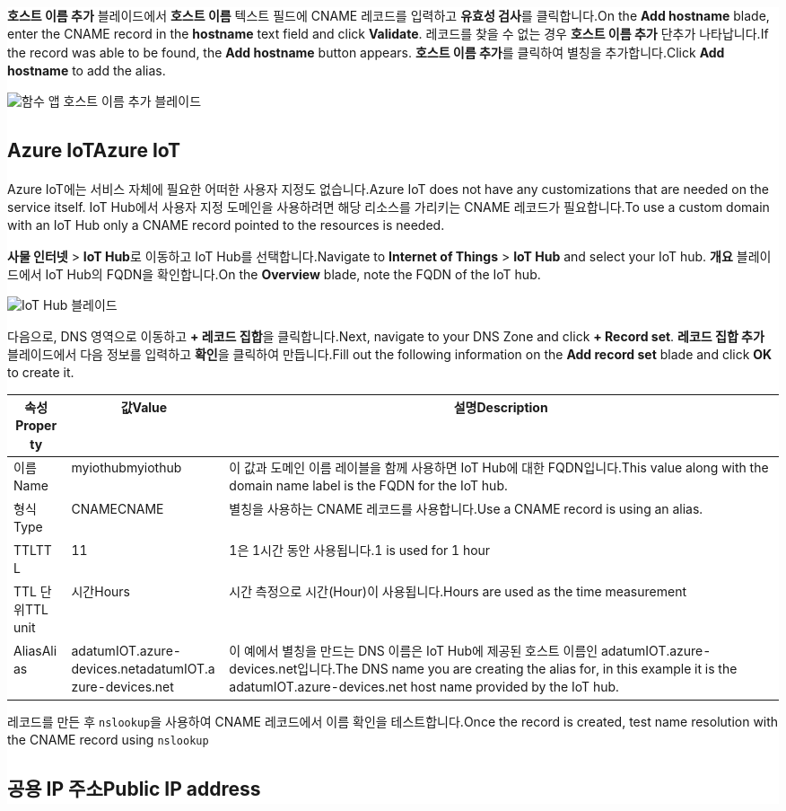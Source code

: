 <span data-ttu-id="3a39d-140">**호스트 이름 추가** 블레이드에서 **호스트 이름** 텍스트 필드에 CNAME 레코드를 입력하고 **유효성 검사**를 클릭합니다.</span><span class="sxs-lookup"><span data-stu-id="3a39d-140">On the **Add hostname** blade, enter the CNAME record in the **hostname** text field and click **Validate**.</span></span> <span data-ttu-id="3a39d-141">레코드를 찾을 수 없는 경우 **호스트 이름 추가** 단추가 나타납니다.</span><span class="sxs-lookup"><span data-stu-id="3a39d-141">If the record was able to be found, the **Add hostname** button appears.</span></span> <span data-ttu-id="3a39d-142">**호스트 이름 추가**를 클릭하여 별칭을 추가합니다.</span><span class="sxs-lookup"><span data-stu-id="3a39d-142">Click **Add hostname** to add the alias.</span></span>

![함수 앱 호스트 이름 추가 블레이드](./media/dns-custom-domain/functionaddhostname.png)

## <a name="azure-iot"></a><span data-ttu-id="3a39d-144">Azure IoT</span><span class="sxs-lookup"><span data-stu-id="3a39d-144">Azure IoT</span></span>

<span data-ttu-id="3a39d-145">Azure IoT에는 서비스 자체에 필요한 어떠한 사용자 지정도 없습니다.</span><span class="sxs-lookup"><span data-stu-id="3a39d-145">Azure IoT does not have any customizations that are needed on the service itself.</span></span> <span data-ttu-id="3a39d-146">IoT Hub에서 사용자 지정 도메인을 사용하려면 해당 리소스를 가리키는 CNAME 레코드가 필요합니다.</span><span class="sxs-lookup"><span data-stu-id="3a39d-146">To use a custom domain with an IoT Hub only a CNAME record pointed to the resources is needed.</span></span>

<span data-ttu-id="3a39d-147">**사물 인터넷** > **IoT Hub**로 이동하고 IoT Hub를 선택합니다.</span><span class="sxs-lookup"><span data-stu-id="3a39d-147">Navigate to **Internet of Things** > **IoT Hub** and select your IoT hub.</span></span> <span data-ttu-id="3a39d-148">**개요** 블레이드에서 IoT Hub의 FQDN을 확인합니다.</span><span class="sxs-lookup"><span data-stu-id="3a39d-148">On the **Overview** blade, note the FQDN of the IoT hub.</span></span>

![IoT Hub 블레이드](./media/dns-custom-domain/iot.png)

<span data-ttu-id="3a39d-150">다음으로, DNS 영역으로 이동하고 **+ 레코드 집합**을 클릭합니다.</span><span class="sxs-lookup"><span data-stu-id="3a39d-150">Next, navigate to your DNS Zone and click **+ Record set**.</span></span> <span data-ttu-id="3a39d-151">**레코드 집합 추가** 블레이드에서 다음 정보를 입력하고 **확인**을 클릭하여 만듭니다.</span><span class="sxs-lookup"><span data-stu-id="3a39d-151">Fill out the following information on the **Add record set** blade and click **OK** to create it.</span></span>


|<span data-ttu-id="3a39d-152">속성</span><span class="sxs-lookup"><span data-stu-id="3a39d-152">Property</span></span>  |<span data-ttu-id="3a39d-153">값</span><span class="sxs-lookup"><span data-stu-id="3a39d-153">Value</span></span>  |<span data-ttu-id="3a39d-154">설명</span><span class="sxs-lookup"><span data-stu-id="3a39d-154">Description</span></span>  |
|---------|---------|---------|
|<span data-ttu-id="3a39d-155">이름</span><span class="sxs-lookup"><span data-stu-id="3a39d-155">Name</span></span>     | <span data-ttu-id="3a39d-156">myiothub</span><span class="sxs-lookup"><span data-stu-id="3a39d-156">myiothub</span></span>        | <span data-ttu-id="3a39d-157">이 값과 도메인 이름 레이블을 함께 사용하면 IoT Hub에 대한 FQDN입니다.</span><span class="sxs-lookup"><span data-stu-id="3a39d-157">This value along with the domain name label is the FQDN for the IoT hub.</span></span>        |
|<span data-ttu-id="3a39d-158">형식</span><span class="sxs-lookup"><span data-stu-id="3a39d-158">Type</span></span>     | <span data-ttu-id="3a39d-159">CNAME</span><span class="sxs-lookup"><span data-stu-id="3a39d-159">CNAME</span></span>        | <span data-ttu-id="3a39d-160">별칭을 사용하는 CNAME 레코드를 사용합니다.</span><span class="sxs-lookup"><span data-stu-id="3a39d-160">Use a CNAME record is using an alias.</span></span>
|<span data-ttu-id="3a39d-161">TTL</span><span class="sxs-lookup"><span data-stu-id="3a39d-161">TTL</span></span>     | <span data-ttu-id="3a39d-162">1</span><span class="sxs-lookup"><span data-stu-id="3a39d-162">1</span></span>        | <span data-ttu-id="3a39d-163">1은 1시간 동안 사용됩니다.</span><span class="sxs-lookup"><span data-stu-id="3a39d-163">1 is used for 1 hour</span></span>        |
|<span data-ttu-id="3a39d-164">TTL 단위</span><span class="sxs-lookup"><span data-stu-id="3a39d-164">TTL unit</span></span>     | <span data-ttu-id="3a39d-165">시간</span><span class="sxs-lookup"><span data-stu-id="3a39d-165">Hours</span></span>        | <span data-ttu-id="3a39d-166">시간 측정으로 시간(Hour)이 사용됩니다.</span><span class="sxs-lookup"><span data-stu-id="3a39d-166">Hours are used as the time measurement</span></span>         |
|<span data-ttu-id="3a39d-167">Alias</span><span class="sxs-lookup"><span data-stu-id="3a39d-167">Alias</span></span>     | <span data-ttu-id="3a39d-168">adatumIOT.azure-devices.net</span><span class="sxs-lookup"><span data-stu-id="3a39d-168">adatumIOT.azure-devices.net</span></span>        | <span data-ttu-id="3a39d-169">이 예에서 별칭을 만드는 DNS 이름은 IoT Hub에 제공된 호스트 이름인 adatumIOT.azure-devices.net입니다.</span><span class="sxs-lookup"><span data-stu-id="3a39d-169">The DNS name you are creating the alias for, in this example it is the adatumIOT.azure-devices.net host name provided by the IoT hub.</span></span>

<span data-ttu-id="3a39d-170">레코드를 만든 후 `nslookup`을 사용하여 CNAME 레코드에서 이름 확인을 테스트합니다.</span><span class="sxs-lookup"><span data-stu-id="3a39d-170">Once the record is created, test name resolution with the CNAME record using `nslookup`</span></span>

## <a name="public-ip-address"></a><span data-ttu-id="3a39d-171">공용 IP 주소</span><span class="sxs-lookup"><span data-stu-id="3a39d-171">Public IP address</span></span>
